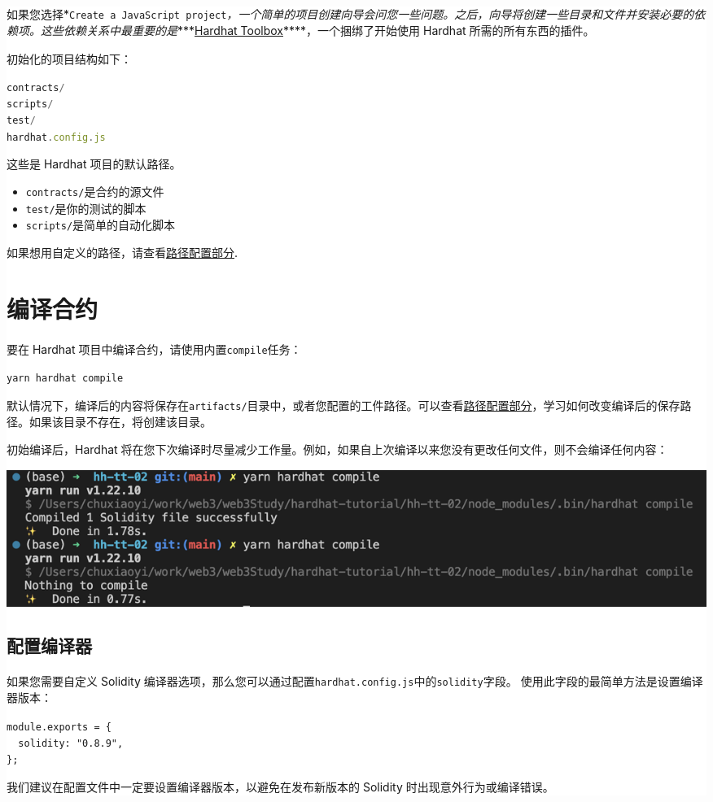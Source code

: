 如果您选择*`Create a JavaScript project`*，一个简单的项目创建向导会问您一些问题。之后，向导将创建一些目录和文件并安装必要的依赖项。这些依赖关系中最重要的是****[Hardhat Toolbox](https://hardhat.org/hardhat-runner/plugins/nomicfoundation-hardhat-toolbox#hardhat-toolbox)****，一个捆绑了开始使用 Hardhat 所需的所有东西的插件。

初始化的项目结构如下：

```jsx
contracts/
scripts/
test/
hardhat.config.js
```

这些是 Hardhat 项目的默认路径。

- `contracts/`是合约的源文件
- `test/`是你的测试的脚本
- `scripts/`是简单的自动化脚本

如果想用自定义的路径，请查看[路径配置部分](%E9%85%8D%E7%BD%AE%20509445dbc74b443e8af4d3b773694ea7.md).

# 编译合约

要在 Hardhat 项目中编译合约，请使用内置`compile`任务：

```bash
yarn hardhat compile
```

默认情况下，编译后的内容将保存在`artifacts/`目录中，或者您配置的工件路径。可以查看[路径配置部分](%E9%85%8D%E7%BD%AE%20509445dbc74b443e8af4d3b773694ea7.md)，学习如何改变编译后的保存路径。如果该目录不存在，将创建该目录。

初始编译后，Hardhat 将在您下次编译时尽量减少工作量。例如，如果自上次编译以来您没有更改任何文件，则不会编译任何内容：

![Untitled](%E5%9F%BA%E7%A1%80%E7%9F%A5%E8%AF%86%206729c8b6340644b6acc7fa94397a698a/Untitled%201.png)

## 配置编译器

如果您需要自定义 Solidity 编译器选项，那么您可以通过配置`hardhat.config.js`中的`solidity`字段。 使用此字段的最简单方法是设置编译器版本：

```tsx
module.exports = {
  solidity: "0.8.9",
};
```

我们建议在配置文件中一定要设置编译器版本，以避免在发布新版本的 Solidity 时出现意外行为或编译错误。
